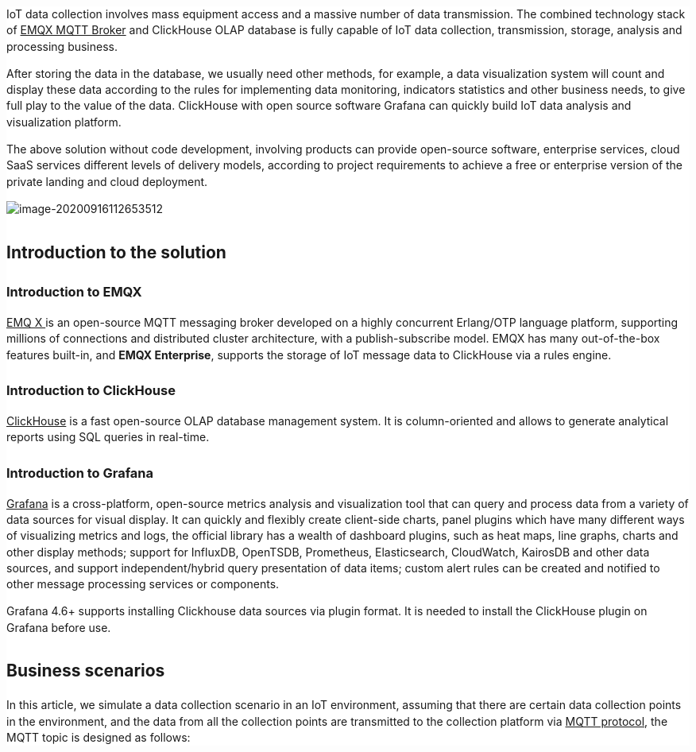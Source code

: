 IoT data collection involves mass equipment access and a massive number of data transmission. The combined technology stack of [EMQX MQTT Broker](https://www.emqx.com/en/products/emqx) and ClickHouse OLAP database is fully capable of IoT data collection, transmission, storage, analysis and processing business.

After storing the data in the database, we usually need other methods, for example, a data visualization system will count and display these data according to the rules for implementing data monitoring, indicators statistics and other business needs, to give full play to the value of the data. ClickHouse with open source software Grafana can quickly build IoT data analysis and visualization platform.

The above solution without code development, involving products can provide open-source software, enterprise services, cloud SaaS services different levels of delivery models, according to project requirements to achieve a free or enterprise version of the private landing and cloud deployment.

![image-20200916112653512](https://assets.emqx.com/images/5ba8c46006e196b5ee8ca42cf60b2d86.png)



## Introduction to the solution

### Introduction to EMQX

[EMQ  X ](https://www.emqx.com/en) is an open-source MQTT messaging broker developed on a highly concurrent Erlang/OTP language platform, supporting millions of connections and distributed cluster architecture, with a publish-subscribe model. EMQX has many out-of-the-box features built-in, and **EMQX Enterprise**, supports the storage of IoT message data to ClickHouse via a rules engine.


### Introduction to ClickHouse

[ClickHouse](https://clickhouse.tech/) is a fast open-source OLAP database management system. It is column-oriented and allows to generate analytical reports using SQL queries in real-time.


### Introduction to Grafana

[Grafana](https://grafana.com/) is a cross-platform, open-source metrics analysis and visualization tool that can query and process data from a variety of data sources for visual display. It can quickly and flexibly create client-side charts, panel plugins which have many different ways of visualizing metrics and logs, the official library has a wealth of dashboard plugins, such as heat maps, line graphs, charts and other display methods; support for InfluxDB, OpenTSDB, Prometheus, Elasticsearch, CloudWatch, KairosDB and other data sources, and support independent/hybrid query presentation of data items; custom alert rules can be created and notified to other message processing services or components.

Grafana 4.6+ supports installing Clickhouse data sources via plugin format. It is needed to install the ClickHouse plugin on Grafana before use.



## Business scenarios

In this article, we simulate a data collection scenario in an IoT environment, assuming that there are certain data collection points in the environment, and the data from all the collection points are transmitted to the collection platform via [MQTT protocol](https://www.emqx.com/en/mqtt-guide), the MQTT topic is designed as follows:

